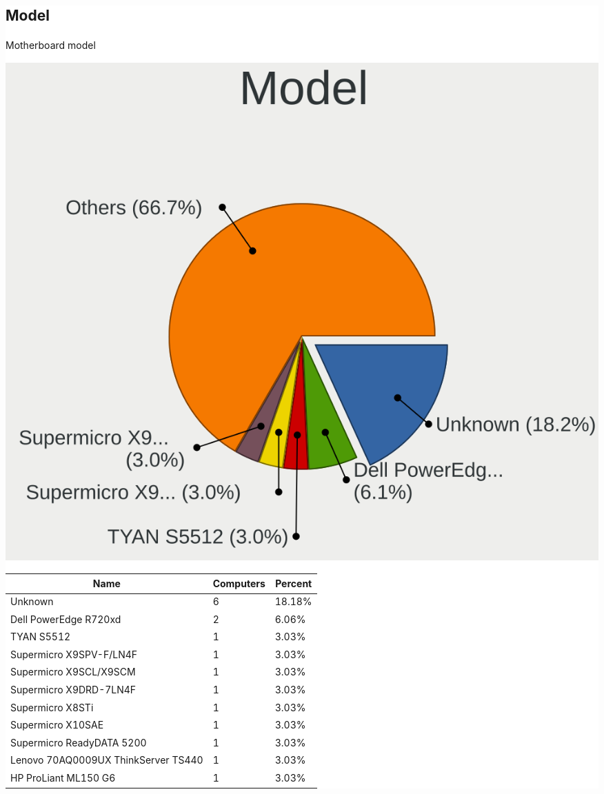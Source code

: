 Model
-----

Motherboard model

![Model](./images/pie_chart_bsd/node_model.svg)


| Name                                | Computers | Percent |
|-------------------------------------|-----------|---------|
| Unknown                             | 6         | 18.18%  |
| Dell PowerEdge R720xd               | 2         | 6.06%   |
| TYAN S5512                          | 1         | 3.03%   |
| Supermicro X9SPV-F/LN4F             | 1         | 3.03%   |
| Supermicro X9SCL/X9SCM              | 1         | 3.03%   |
| Supermicro X9DRD-7LN4F              | 1         | 3.03%   |
| Supermicro X8STi                    | 1         | 3.03%   |
| Supermicro X10SAE                   | 1         | 3.03%   |
| Supermicro ReadyDATA 5200           | 1         | 3.03%   |
| Lenovo 70AQ0009UX ThinkServer TS440 | 1         | 3.03%   |
| HP ProLiant ML150 G6                | 1         | 3.03%   |